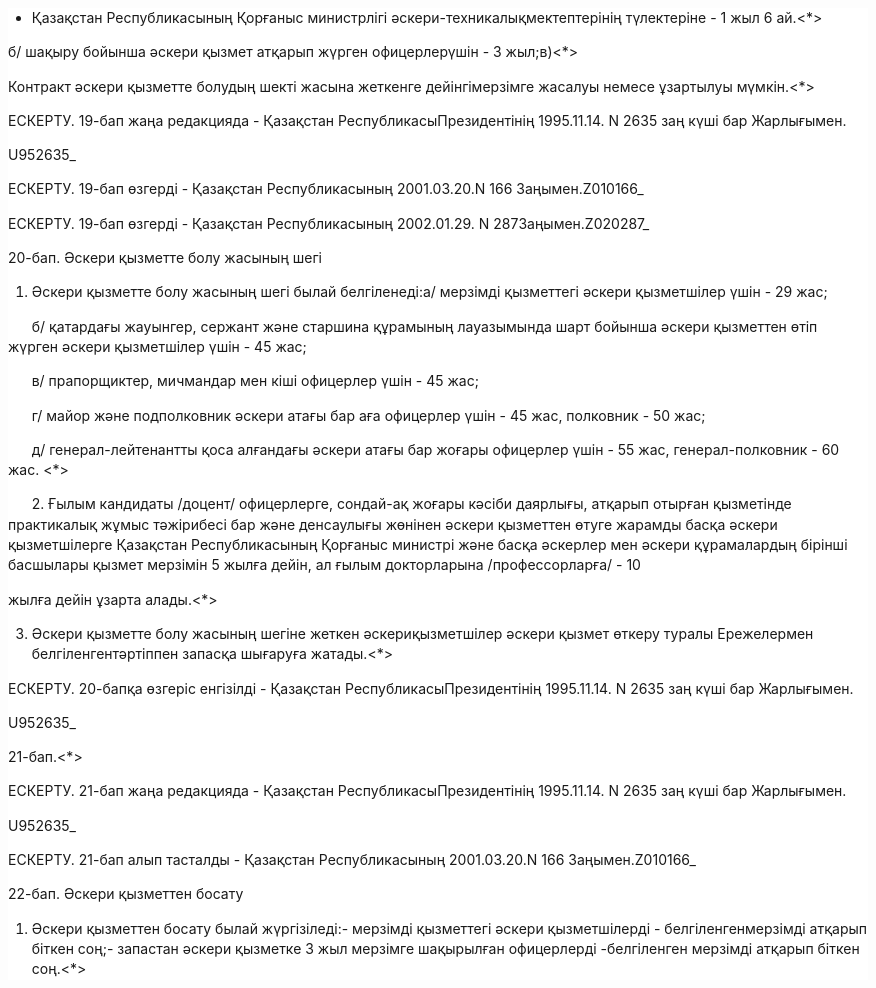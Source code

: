 - Қазақстан Республикасының Қорғаныс министрлiгi әскери-техникалықмектептерiнiң түлектерiне - 1 жыл 6 ай.<*>

б/ шақыру бойынша әскери қызмет атқарып жүрген офицерлерүшiн - 3 жыл;в)<*>

Контракт әскери қызметте болудың шектi жасына жеткенге дейiнгiмерзiмге жасалуы немесе ұзартылуы мүмкiн.<*>

ЕСКЕРТУ. 19-бап жаңа редакцияда - Қазақстан РеспубликасыПрезидентiнiң 1995.11.14. N 2635 заң күші бар Жарлығымен.

U952635_

ЕСКЕРТУ. 19-бап өзгерді - Қазақстан Республикасының 2001.03.20.N 166 Заңымен.Z010166_

ЕСКЕРТУ. 19-бап өзгерді - Қазақстан Республикасының 2002.01.29. N 287Заңымен.Z020287_

20-бап. Әскери қызметте болу жасының шегi

1. Әскери қызметте болу жасының шегi былай белгiленедi:а/ мерзiмдi қызметтегi әскери қызметшiлер үшiн - 29 жас;

      б/ қатардағы жауынгер, сержант және старшина құрамының лауазымында шарт бойынша әскери қызметтен өтiп жүрген әскери қызметшiлер үшiн - 45 жас;

      в/ прапорщиктер, мичмандар мен кiшi офицерлер үшiн - 45 жас;

      г/ майор және подполковник әскери атағы бар аға офицерлер үшiн - 45 жас, полковник - 50 жас;

      д/ генерал-лейтенантты қоса алғандағы әскери атағы бар жоғары офицерлер үшiн - 55 жас, генерал-полковник - 60 жас. <*>

      2. Ғылым кандидаты /доцент/ офицерлерге, сондай-ақ жоғары кәсiби даярлығы, атқарып отырған қызметiнде практикалық жұмыс тәжiрибесi бар және денсаулығы жөнiнен әскери қызметтен өтуге жарамды басқа әскери қызметшiлерге Қазақстан Республикасының Қорғаныс министрi және басқа әскерлер мен әскери құрамалардың бiрiншi басшылары қызмет мерзiмiн 5 жылға дейiн, ал ғылым докторларына /профессорларға/ - 10

жылға дейiн ұзарта алады.<*>

3. Әскери қызметте болу жасының шегiне жеткен әскериқызметшiлер әскери қызмет өткеру туралы Ережелермен белгiленгентәртiппен запасқа шығаруға жатады.<*>

ЕСКЕРТУ. 20-бапқа өзгерiс енгiзiлдi - Қазақстан РеспубликасыПрезидентiнiң 1995.11.14. N 2635 заң күші бар Жарлығымен.

U952635_

21-бап.<*>

ЕСКЕРТУ. 21-бап жаңа редакцияда - Қазақстан РеспубликасыПрезидентiнiң 1995.11.14. N 2635 заң күші бар Жарлығымен.

U952635_

ЕСКЕРТУ. 21-бап алып тасталды - Қазақстан Республикасының 2001.03.20.N 166 Заңымен.Z010166_

22-бап. Әскери қызметтен босату

1. Әскери қызметтен босату былай жүргiзiледi:- мерзiмдi қызметтегi әскери қызметшiлердi - белгiленгенмерзiмдi атқарып бiткен соң;- запастан әскери қызметке 3 жыл мерзiмге шақырылған офицерлердi -белгiленген мерзiмдi атқарып бiткен соң.<*>
